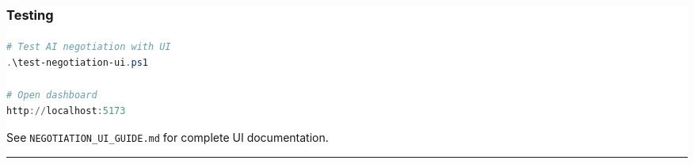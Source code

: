 ### Testing
```powershell
# Test AI negotiation with UI
.\test-negotiation-ui.ps1

# Open dashboard
http://localhost:5173
```

See `NEGOTIATION_UI_GUIDE.md` for complete UI documentation.

---
